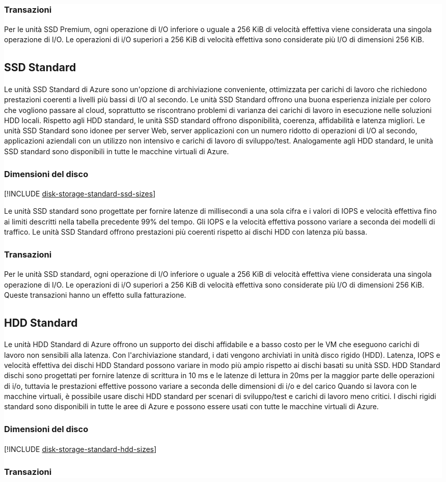 ### <a name="transactions"></a>Transazioni

Per le unità SSD Premium, ogni operazione di I/O inferiore o uguale a 256 KiB di velocità effettiva viene considerata una singola operazione di I/O. Le operazioni di i/O superiori a 256 KiB di velocità effettiva sono considerate più I/O di dimensioni 256 KiB.

## <a name="standard-ssd"></a>SSD Standard

Le unità SSD Standard di Azure sono un'opzione di archiviazione conveniente, ottimizzata per carichi di lavoro che richiedono prestazioni coerenti a livelli più bassi di I/O al secondo. Le unità SSD Standard offrono una buona esperienza iniziale per coloro che vogliono passare al cloud, soprattutto se riscontrano problemi di varianza dei carichi di lavoro in esecuzione nelle soluzioni HDD locali. Rispetto agli HDD standard, le unità SSD standard offrono disponibilità, coerenza, affidabilità e latenza migliori. Le unità SSD Standard sono idonee per server Web, server applicazioni con un numero ridotto di operazioni di I/O al secondo, applicazioni aziendali con un utilizzo non intensivo e carichi di lavoro di sviluppo/test. Analogamente agli HDD standard, le unità SSD standard sono disponibili in tutte le macchine virtuali di Azure.

### <a name="disk-size"></a>Dimensioni del disco
[!INCLUDE [disk-storage-standard-ssd-sizes](../../includes/disk-storage-standard-ssd-sizes.md)]

Le unità SSD standard sono progettate per fornire latenze di millisecondi a una sola cifra e i valori di IOPS e velocità effettiva fino ai limiti descritti nella tabella precedente 99% del tempo. Gli IOPS e la velocità effettiva possono variare a seconda dei modelli di traffico. Le unità SSD Standard offrono prestazioni più coerenti rispetto ai dischi HDD con latenza più bassa.

### <a name="transactions"></a>Transazioni

Per le unità SSD standard, ogni operazione di I/O inferiore o uguale a 256 KiB di velocità effettiva viene considerata una singola operazione di I/O. Le operazioni di i/O superiori a 256 KiB di velocità effettiva sono considerate più I/O di dimensioni 256 KiB. Queste transazioni hanno un effetto sulla fatturazione.

## <a name="standard-hdd"></a>HDD Standard

Le unità HDD Standard di Azure offrono un supporto dei dischi affidabile e a basso costo per le VM che eseguono carichi di lavoro non sensibili alla latenza. Con l'archiviazione standard, i dati vengono archiviati in unità disco rigido (HDD). Latenza, IOPS e velocità effettiva dei dischi HDD Standard possono variare in modo più ampio rispetto ai dischi basati su unità SSD. HDD Standard dischi sono progettati per fornire latenze di scrittura in 10 ms e le latenze di lettura in 20ms per la maggior parte delle operazioni di i/o, tuttavia le prestazioni effettive possono variare a seconda delle dimensioni di i/o e del carico Quando si lavora con le macchine virtuali, è possibile usare dischi HDD standard per scenari di sviluppo/test e carichi di lavoro meno critici. I dischi rigidi standard sono disponibili in tutte le aree di Azure e possono essere usati con tutte le macchine virtuali di Azure.

### <a name="disk-size"></a>Dimensioni del disco
[!INCLUDE [disk-storage-standard-hdd-sizes](../../includes/disk-storage-standard-hdd-sizes.md)]

### <a name="transactions"></a>Transazioni
